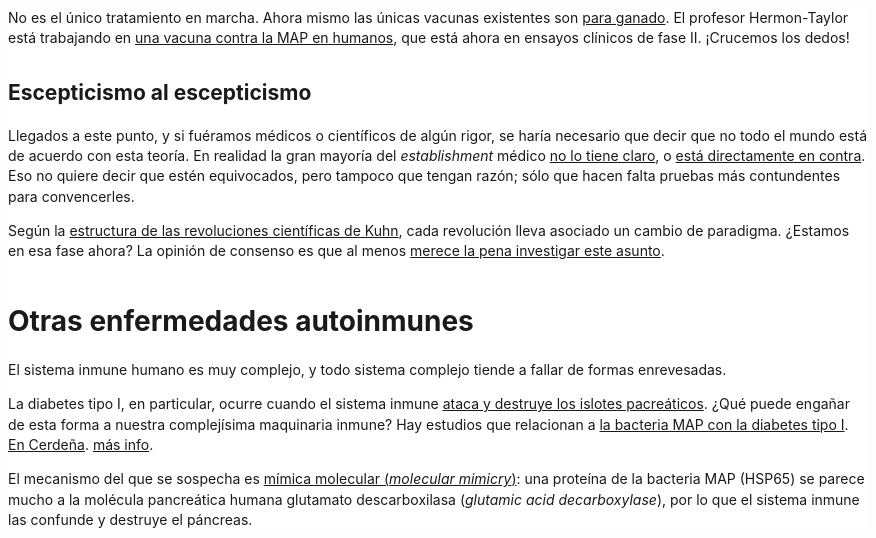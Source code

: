No es el único tratamiento en marcha.
Ahora mismo las únicas vacunas existentes son
[para ganado](https://www.researchgate.net/profile/Kris_Huygen2/publication/23136233_Vaccination_against_paratuberculosis/links/56ed7b3308aed17d09f7262a.pdf).
El profesor Hermon-Taylor está trabajando en
[una vacuna contra la MAP en humanos](http://www.crohnsmapvaccine.com/vaccine/),
que está ahora en ensayos clínicos de fase II.
¡Crucemos los dedos!

## Escepticismo al escepticismo

Llegados a este punto,
y si fuéramos médicos o científicos de algún rigor,
se haría necesario que decir que no todo el mundo está de acuerdo con esta teoría.
En realidad la gran mayoría del _establishment_ médico
[no lo tiene claro](https://johnes.org/wp-content/uploads/2019/01/Feller_IBD-Mptb_Meta-analysis_Lancet-ID.pdf),
o [está directamente en contra](https://www.zora.uzh.ch/id/eprint/92821/1/92821.pdf).
Eso no quiere decir que estén equivocados,
pero tampoco que tengan razón;
sólo que hacen falta pruebas más contundentes para convencerles.

Según la [estructura de las revoluciones científicas de Kuhn](https://plato.stanford.edu/entries/scientific-revolutions/),
cada revolución lleva asociado un cambio de paradigma.
¿Estamos en esa fase ahora?
La opinión de consenso es que al menos
[merece la pena investigar este asunto](https://www.tandfonline.com/doi/full/10.1080/17474124.2017.1300529?src=recsys).

# Otras enfermedades autoinmunes

El sistema inmune humano es muy complejo,
y todo sistema complejo tiende a fallar de formas enrevesadas.

La diabetes tipo I, en particular,
ocurre cuando el sistema inmune
[ataca y destruye los islotes pacreáticos](https://www.ncbi.nlm.nih.gov/pmc/articles/PMC2675247/).
¿Qué puede engañar de esta forma a nuestra complejísima maquinaria inmune?
Hay estudios que relacionan a
[la bacteria MAP con la diabetes tipo I](https://www.frontiersin.org/articles/10.3389/fimmu.2015.00096/full).
[En Cerdeña](https://gutpathogens.biomedcentral.com/track/pdf/10.1186/1757-4749-2-1).
[más info](https://humanpara.org/map-and-type-1-diabetes/).

El mecanismo del que se sospecha es
[mímica molecular (_molecular mimicry_)](https://www.researchgate.net/profile/Leonardo_Sechi2/publication/221920318_Environmental_Triggers_of_Type_1_Diabetes_Mellitus_Mycobacterium_Avium_Subspecies_Paratuberculosis/links/0fcfd50ab662b009fd000000.pdf):
una proteína de la bacteria MAP (HSP65)
se parece mucho a la molécula pancreática humana glutamato descarboxilasa
(_glutamic acid decarboxylase_),
por lo que el sistema inmune las confunde y destruye el páncreas.
